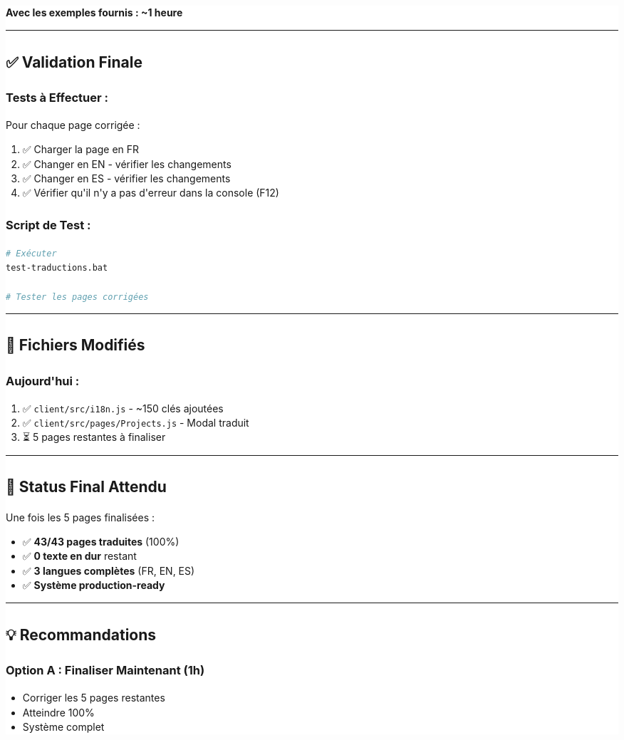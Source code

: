 **Avec les exemples fournis : ~1 heure**

---

## ✅ Validation Finale

### **Tests à Effectuer** :

Pour chaque page corrigée :
1. ✅ Charger la page en FR
2. ✅ Changer en EN - vérifier les changements
3. ✅ Changer en ES - vérifier les changements
4. ✅ Vérifier qu'il n'y a pas d'erreur dans la console (F12)

### **Script de Test** :
```bash
# Exécuter
test-traductions.bat

# Tester les pages corrigées
```

---

## 📂 Fichiers Modifiés

### **Aujourd'hui** :
1. ✅ `client/src/i18n.js` - ~150 clés ajoutées
2. ✅ `client/src/pages/Projects.js` - Modal traduit
3. ⏳ 5 pages restantes à finaliser

---

## 🎯 Status Final Attendu

Une fois les 5 pages finalisées :
- ✅ **43/43 pages traduites** (100%)
- ✅ **0 texte en dur** restant
- ✅ **3 langues complètes** (FR, EN, ES)
- ✅ **Système production-ready**

---

## 💡 Recommandations

### **Option A : Finaliser Maintenant** (1h)
- Corriger les 5 pages restantes
- Atteindre 100%
- Système complet
